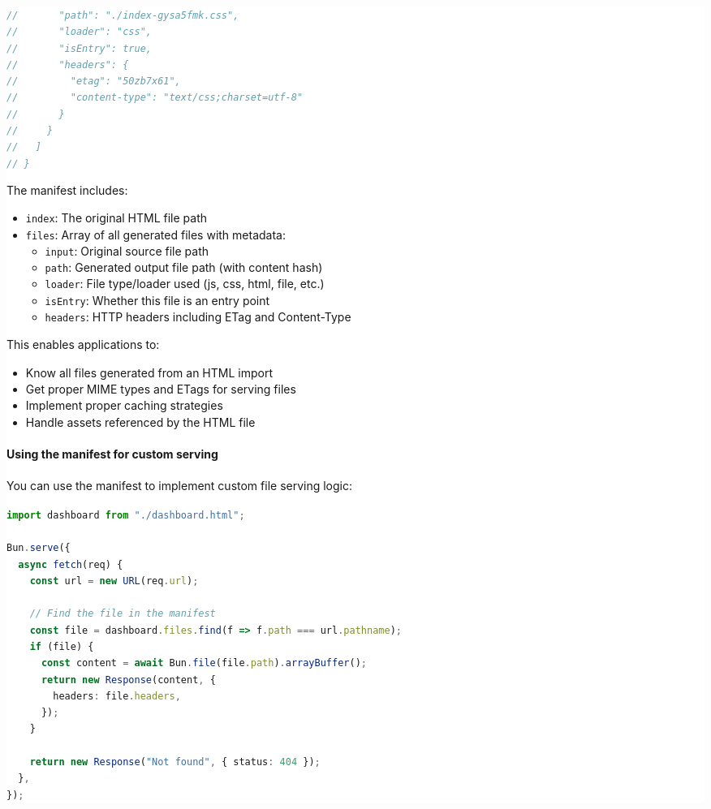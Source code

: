 ```ts
//       "path": "./index-gysa5fmk.css",
//       "loader": "css",
//       "isEntry": true,
//       "headers": {
//         "etag": "50zb7x61",
//         "content-type": "text/css;charset=utf-8"
//       }
//     }
//   ]
// }
```

The manifest includes:

- `index`: The original HTML file path
- `files`: Array of all generated files with metadata:
  - `input`: Original source file path
  - `path`: Generated output file path (with content hash)
  - `loader`: File type/loader used (js, css, html, file, etc.)
  - `isEntry`: Whether this file is an entry point
  - `headers`: HTTP headers including ETag and Content-Type

This enables applications to:

- Know all files generated from an HTML import
- Get proper MIME types and ETags for serving files
- Implement proper caching strategies
- Handle assets referenced by the HTML file

#### Using the manifest for custom serving

You can use the manifest to implement custom file serving logic:

```ts
import dashboard from "./dashboard.html";

Bun.serve({
  async fetch(req) {
    const url = new URL(req.url);

    // Find the file in the manifest
    const file = dashboard.files.find(f => f.path === url.pathname);
    if (file) {
      const content = await Bun.file(file.path).arrayBuffer();
      return new Response(content, {
        headers: file.headers,
      });
    }

    return new Response("Not found", { status: 404 });
  },
});
```
